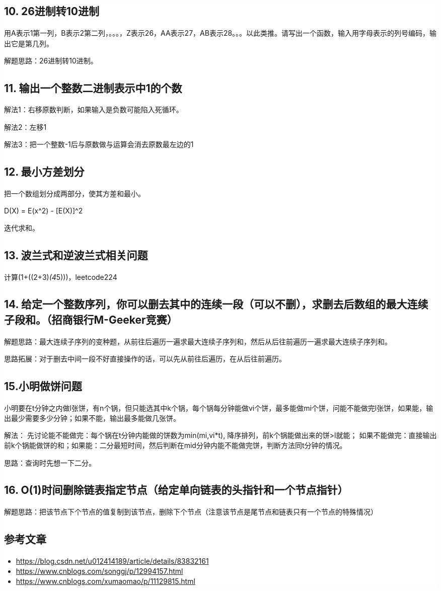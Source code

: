  

## 10. 26进制转10进制  
用A表示1第一列，B表示2第二列，。。。，Z表示26，AA表示27，AB表示28。。。以此类推。请写出一个函数，输入用字母表示的列号编码，输出它是第几列。

解题思路：26进制转10进制。

## 11. 输出一个整数二进制表示中1的个数

解法1：右移原数判断，如果输入是负数可能陷入死循环。

解法2：左移1

解法3：把一个整数-1后与原数做与运算会消去原数最左边的1

 

## 12. 最小方差划分

把一个数组划分成两部分，使其方差和最小。

D(X) = E(x^2) - [E(X)]^2

迭代求和。

 

## 13. 波兰式和逆波兰式相关问题

计算(1+((2+3)*(4*5)))，leetcode224

 

## 14. 给定一个整数序列，你可以删去其中的连续一段（可以不删），求删去后数组的最大连续子段和。（招商银行M-Geeker竞赛）

解题思路：最大连续子序列的变种题，从前往后遍历一遍求最大连续子序列和，然后从后往前遍历一遍求最大连续子序列和。

思路拓展：对于删去中间一段不好直接操作的话，可以先从前往后遍历，在从后往前遍历。

 

## 15.小明做饼问题 
小明要在t分钟之内做l张饼，有n个锅，但只能选其中k个锅，每个锅每分钟能做vi个饼，最多能做mi个饼，问能不能做完l张饼，如果能，输出最少需要多少分钟；如果不能，输出最多能做几张饼。

解法： 先讨论能不能做完：每个锅在t分钟内能做的饼数为min(mi,vi*t), 降序排列，前k个锅能做出来的饼>l就能； 如果不能做完：直接输出前k个锅能做饼的和；如果能：二分最短时间，然后判断在mid分钟内能不能做完饼，判断方法同t分钟的情况。

思路：查询时先想一下二分。

 

## 16. O(1)时间删除链表指定节点（给定单向链表的头指针和一个节点指针）

解题思路：把该节点下个节点的值复制到该节点，删除下个节点（注意该节点是尾节点和链表只有一个节点的特殊情况）

## 参考文章
* https://blog.csdn.net/u012414189/article/details/83832161
* https://www.cnblogs.com/songgj/p/12994157.html
* https://www.cnblogs.com/xumaomao/p/11129815.html